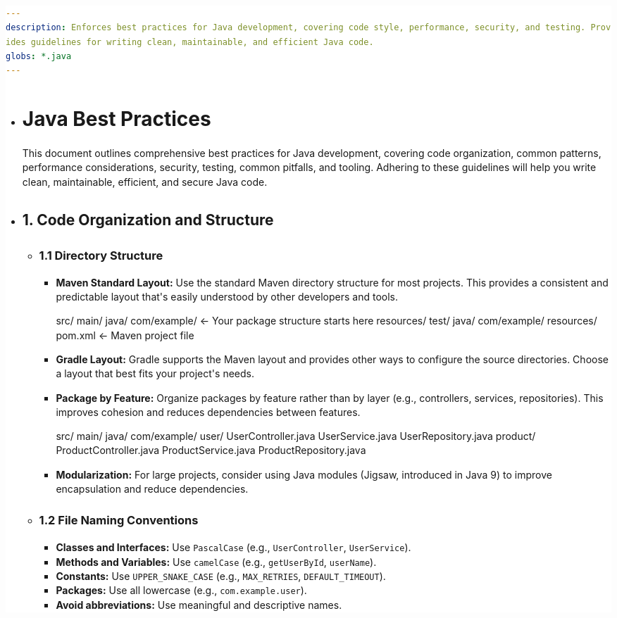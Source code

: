 ```yaml
---
description: Enforces best practices for Java development, covering code style, performance, security, and testing. Provides guidelines for writing clean, maintainable, and efficient Java code.
globs: *.java
---
```

- # Java Best Practices

  This document outlines comprehensive best practices for Java development, covering code organization, common patterns, performance considerations, security, testing, common pitfalls, and tooling. Adhering to these guidelines will help you write clean, maintainable, efficient, and secure Java code.

- ## 1. Code Organization and Structure

    - ### 1.1 Directory Structure

        - **Maven Standard Layout:**  Use the standard Maven directory structure for most projects.  This provides a consistent and predictable layout that's easily understood by other developers and tools.

          src/
          main/
          java/
          com/example/  <- Your package structure starts here
          resources/
          test/
          java/
          com/example/
          resources/
          pom.xml  <- Maven project file

        - **Gradle Layout:** Gradle supports the Maven layout and provides other ways to configure the source directories. Choose a layout that best fits your project's needs.

        - **Package by Feature:** Organize packages by feature rather than by layer (e.g., controllers, services, repositories).  This improves cohesion and reduces dependencies between features.

          src/
          main/
          java/
          com/example/
          user/
          UserController.java
          UserService.java
          UserRepository.java
          product/
          ProductController.java
          ProductService.java
          ProductRepository.java

        - **Modularization:**  For large projects, consider using Java modules (Jigsaw, introduced in Java 9) to improve encapsulation and reduce dependencies.

    - ### 1.2 File Naming Conventions

        - **Classes and Interfaces:** Use `PascalCase` (e.g., `UserController`, `UserService`).
        - **Methods and Variables:** Use `camelCase` (e.g., `getUserById`, `userName`).
        - **Constants:** Use `UPPER_SNAKE_CASE` (e.g., `MAX_RETRIES`, `DEFAULT_TIMEOUT`).
        - **Packages:** Use all lowercase (e.g., `com.example.user`).
        - **Avoid abbreviations:** Use meaningful and descriptive names.
